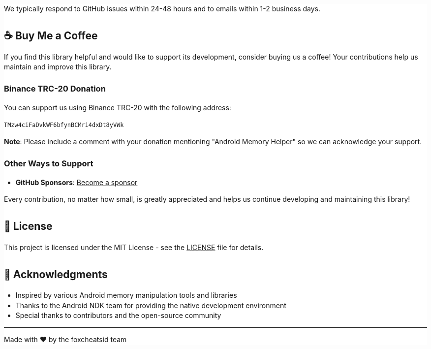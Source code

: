 We typically respond to GitHub issues within 24-48 hours and to emails within 1-2 business days.

## ☕ Buy Me a Coffee

If you find this library helpful and would like to support its development, consider buying us a coffee! Your contributions help us maintain and improve this library.

### Binance TRC-20 Donation

You can support us using Binance TRC-20 with the following address:
```
TMzw4ciFaDvkWF6bfynBCMri4dxDt8yVWk
```

**Note**: Please include a comment with your donation mentioning "Android Memory Helper" so we can acknowledge your support.

### Other Ways to Support

- **GitHub Sponsors**: [Become a sponsor](https://github.com/sponsors/foxcheatsid31)

Every contribution, no matter how small, is greatly appreciated and helps us continue developing and maintaining this library!

## 📄 License

This project is licensed under the MIT License - see the [LICENSE](LICENSE) file for details.

## 🙏 Acknowledgments

- Inspired by various Android memory manipulation tools and libraries
- Thanks to the Android NDK team for providing the native development environment
- Special thanks to contributors and the open-source community

---

Made with ❤️ by the foxcheatsid team